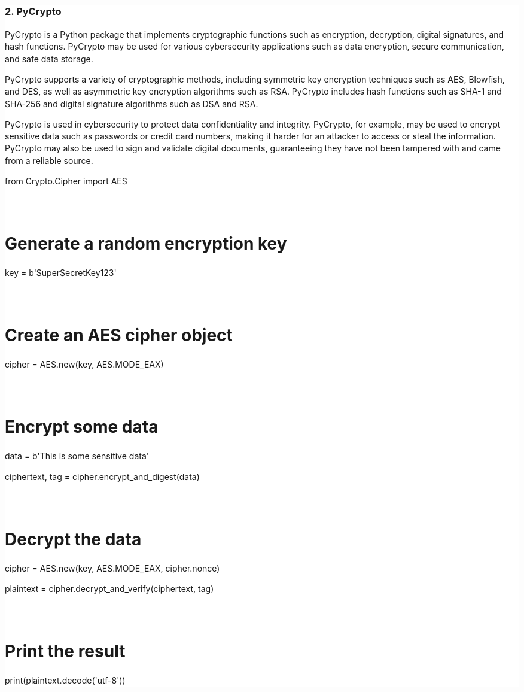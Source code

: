 ### 2. PyCrypto

PyCrypto is a Python package that implements cryptographic functions such as encryption, decryption, digital signatures, and hash functions. PyCrypto may be used for various cybersecurity applications such as data encryption, secure communication, and safe data storage.

PyCrypto supports a variety of cryptographic methods, including symmetric key encryption techniques such as AES, Blowfish, and DES, as well as asymmetric key encryption algorithms such as RSA. PyCrypto includes hash functions such as SHA-1 and SHA-256 and digital signature algorithms such as DSA and RSA.

PyCrypto is used in cybersecurity to protect data confidentiality and integrity. PyCrypto, for example, may be used to encrypt sensitive data such as passwords or credit card numbers, making it harder for an attacker to access or steal the information. PyCrypto may also be used to sign and validate digital documents, guaranteeing they have not been tampered with and came from a reliable source.

from Crypto.Cipher import AES

​

# Generate a random encryption key

key = b'SuperSecretKey123'

​

# Create an AES cipher object

cipher = AES.new(key, AES.MODE_EAX)

​

# Encrypt some data

data = b'This is some sensitive data'

ciphertext, tag = cipher.encrypt_and_digest(data)

​

# Decrypt the data

cipher = AES.new(key, AES.MODE_EAX, cipher.nonce)

plaintext = cipher.decrypt_and_verify(ciphertext, tag)

​

# Print the result

print(plaintext.decode('utf-8'))

